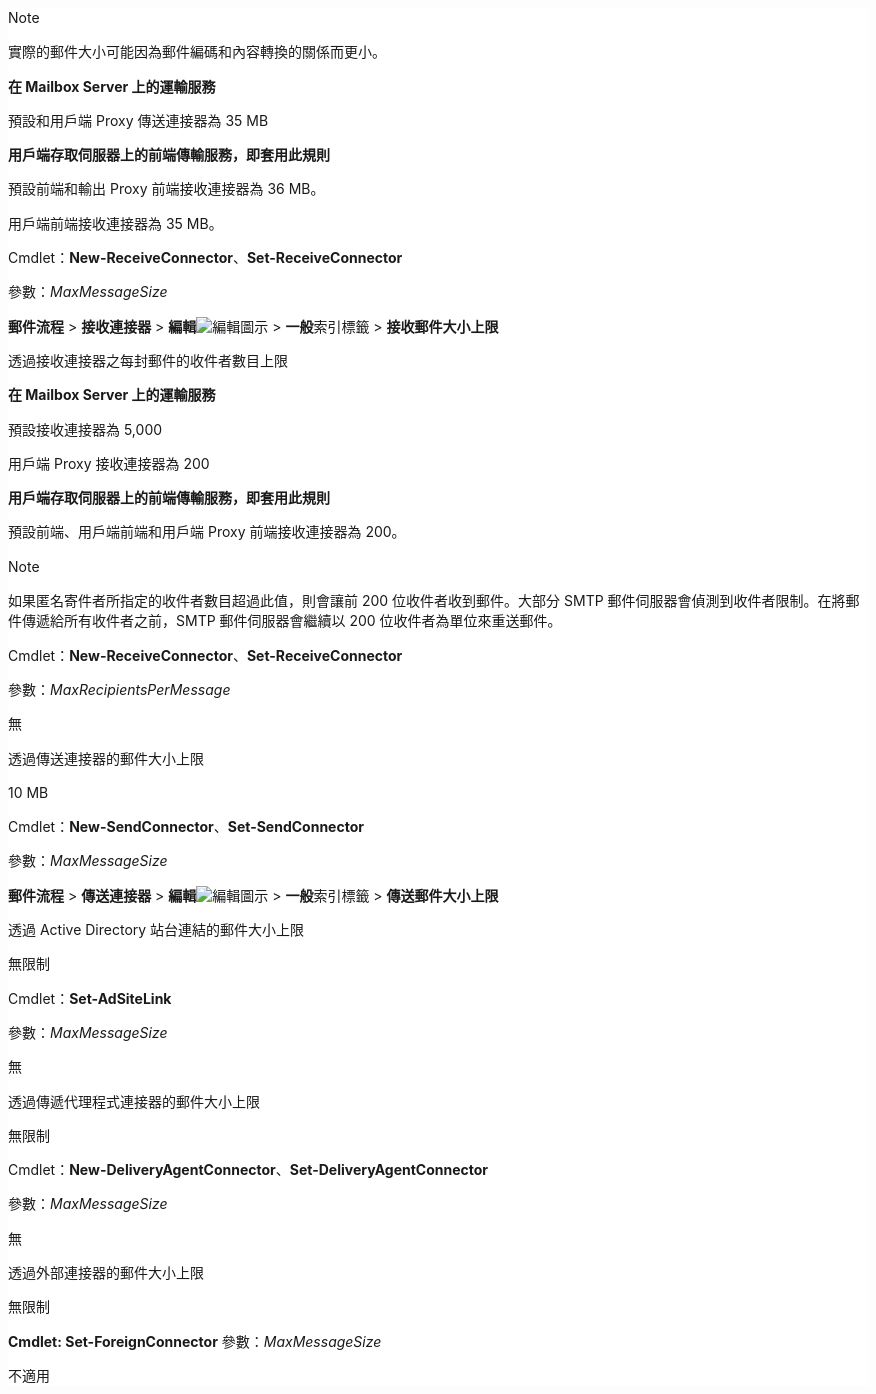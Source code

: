> [!NOTE]  
> 實際的郵件大小可能因為郵件編碼和內容轉換的關係而更小。



</td>
<td><p><strong>在 Mailbox Server 上的運輸服務</strong></p>
<p>預設和用戶端 Proxy 傳送連接器為 35 MB</p>
<p><strong>用戶端存取伺服器上的前端傳輸服務，即套用此規則</strong></p>
<p>預設前端和輸出 Proxy 前端接收連接器為 36 MB。</p>
<p>用戶端前端接收連接器為 35 MB。</p></td>
<td><p>Cmdlet：<strong>New-ReceiveConnector</strong>、<strong>Set-ReceiveConnector</strong></p>
<p>參數：<em>MaxMessageSize</em></p></td>
<td><p><strong>郵件流程</strong> &gt; <strong>接收連接器</strong> &gt; <strong>編輯</strong><img src="images/JJ218640.6f53ccb2-1f13-4c02-bea0-30690e6ea71d(EXCHG.150).gif" title="編輯圖示" alt="編輯圖示" /> &gt; <strong>一般</strong>索引標籤 &gt; <strong>接收郵件大小上限</strong></p></td>
</tr>
<tr class="odd">
<td><p>透過接收連接器之每封郵件的收件者數目上限</p></td>
<td><p><strong>在 Mailbox Server 上的運輸服務</strong></p>
<p>預設接收連接器為 5,000</p>
<p>用戶端 Proxy 接收連接器為 200</p>
<p><strong>用戶端存取伺服器上的前端傳輸服務，即套用此規則</strong></p>
<p>預設前端、用戶端前端和用戶端 Proxy 前端接收連接器為 200。</p>

> [!NOTE]  
> 如果匿名寄件者所指定的收件者數目超過此值，則會讓前 200 位收件者收到郵件。大部分 SMTP 郵件伺服器會偵測到收件者限制。在將郵件傳遞給所有收件者之前，SMTP 郵件伺服器會繼續以 200 位收件者為單位來重送郵件。



</td>
<td><p>Cmdlet：<strong>New-ReceiveConnector</strong>、<strong>Set-ReceiveConnector</strong></p>
<p>參數：<em>MaxRecipientsPerMessage</em></p></td>
<td><p>無</p></td>
</tr>
<tr class="even">
<td><p>透過傳送連接器的郵件大小上限</p></td>
<td><p>10 MB</p></td>
<td><p>Cmdlet：<strong>New-SendConnector</strong>、<strong>Set-SendConnector</strong></p>
<p>參數：<em>MaxMessageSize</em></p></td>
<td><p><strong>郵件流程</strong> &gt; <strong>傳送連接器</strong> &gt; <strong>編輯</strong><img src="images/JJ218640.6f53ccb2-1f13-4c02-bea0-30690e6ea71d(EXCHG.150).gif" title="編輯圖示" alt="編輯圖示" /> &gt; <strong>一般</strong>索引標籤 &gt; <strong>傳送郵件大小上限</strong></p>
<p></p></td>
</tr>
<tr class="odd">
<td><p>透過 Active Directory 站台連結的郵件大小上限</p></td>
<td><p>無限制</p></td>
<td><p>Cmdlet：<strong>Set-AdSiteLink</strong></p>
<p>參數：<em>MaxMessageSize</em></p></td>
<td><p>無</p></td>
</tr>
<tr class="even">
<td><p>透過傳遞代理程式連接器的郵件大小上限</p></td>
<td><p>無限制</p></td>
<td><p>Cmdlet：<strong>New-DeliveryAgentConnector</strong>、<strong>Set-DeliveryAgentConnector</strong></p>
<p>參數：<em>MaxMessageSize</em></p></td>
<td><p>無</p></td>
</tr>
<tr class="odd">
<td><p>透過外部連接器的郵件大小上限</p></td>
<td><p>無限制</p></td>
<td><p><strong>Cmdlet: Set-ForeignConnector</strong> 參數：<em>MaxMessageSize</em></p></td>
<td><p>不適用</p></td>
</tr>
</tbody>
</table>
